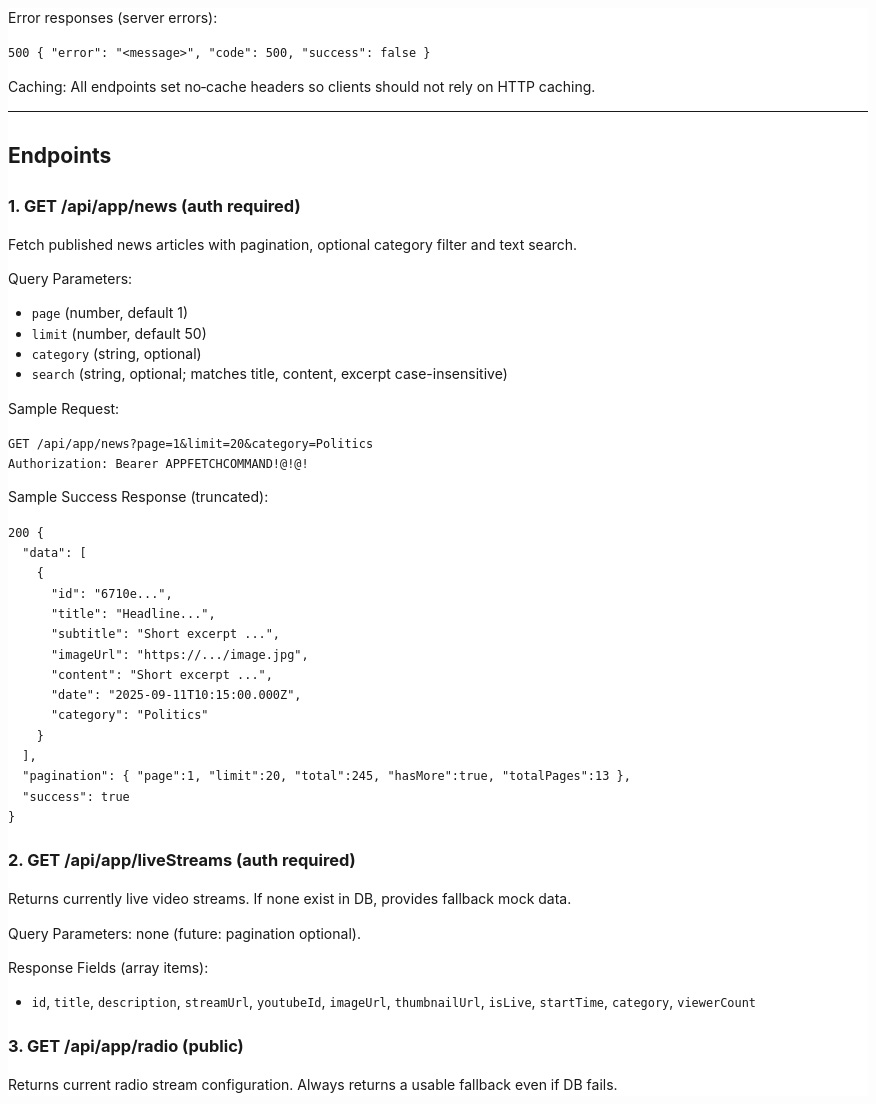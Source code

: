 Error responses (server errors):
```
500 { "error": "<message>", "code": 500, "success": false }
```

Caching: All endpoints set no‑cache headers so clients should not rely on HTTP caching.

---
## Endpoints

### 1. GET /api/app/news (auth required)
Fetch published news articles with pagination, optional category filter and text search.

Query Parameters:
- `page` (number, default 1)
- `limit` (number, default 50)
- `category` (string, optional)
- `search` (string, optional; matches title, content, excerpt case-insensitive)

Sample Request:
```
GET /api/app/news?page=1&limit=20&category=Politics
Authorization: Bearer APPFETCHCOMMAND!@!@!
```

Sample Success Response (truncated):
```
200 {
  "data": [
    {
      "id": "6710e...",
      "title": "Headline...",
      "subtitle": "Short excerpt ...",
      "imageUrl": "https://.../image.jpg",
      "content": "Short excerpt ...",
      "date": "2025-09-11T10:15:00.000Z",
      "category": "Politics"
    }
  ],
  "pagination": { "page":1, "limit":20, "total":245, "hasMore":true, "totalPages":13 },
  "success": true
}
```

### 2. GET /api/app/liveStreams (auth required)
Returns currently live video streams. If none exist in DB, provides fallback mock data.

Query Parameters: none (future: pagination optional).

Response Fields (array items):
- `id`, `title`, `description`, `streamUrl`, `youtubeId`, `imageUrl`, `thumbnailUrl`, `isLive`, `startTime`, `category`, `viewerCount`

### 3. GET /api/app/radio (public)
Returns current radio stream configuration. Always returns a usable fallback even if DB fails.
